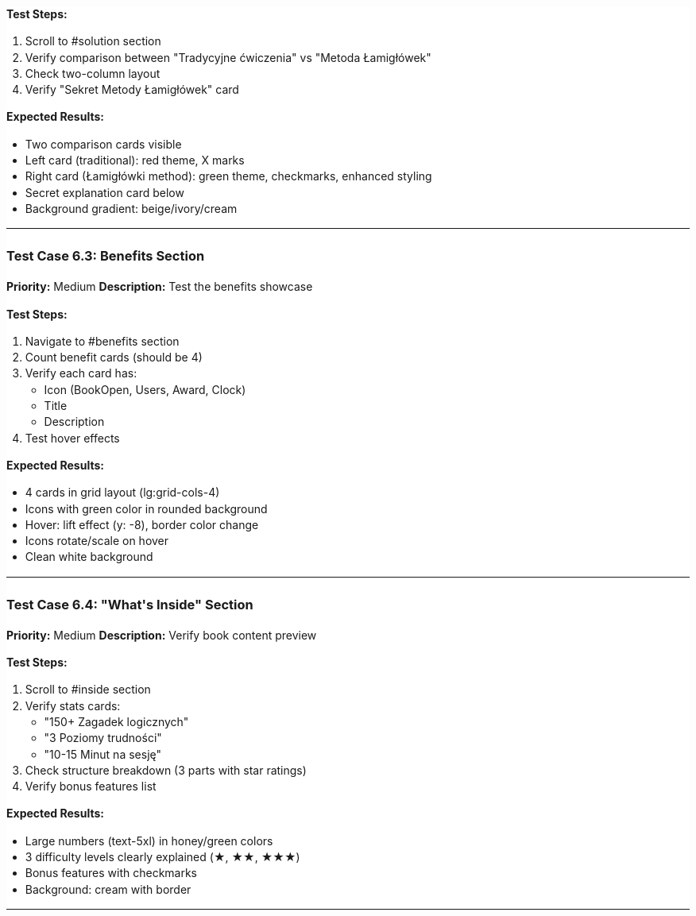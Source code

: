 **Test Steps:**
1. Scroll to #solution section
2. Verify comparison between "Tradycyjne ćwiczenia" vs "Metoda Łamigłówek"
3. Check two-column layout
4. Verify "Sekret Metody Łamigłówek" card

**Expected Results:**
- Two comparison cards visible
- Left card (traditional): red theme, X marks
- Right card (Łamigłówki method): green theme, checkmarks, enhanced styling
- Secret explanation card below
- Background gradient: beige/ivory/cream

---

### Test Case 6.3: Benefits Section
**Priority:** Medium
**Description:** Test the benefits showcase

**Test Steps:**
1. Navigate to #benefits section
2. Count benefit cards (should be 4)
3. Verify each card has:
   - Icon (BookOpen, Users, Award, Clock)
   - Title
   - Description
4. Test hover effects

**Expected Results:**
- 4 cards in grid layout (lg:grid-cols-4)
- Icons with green color in rounded background
- Hover: lift effect (y: -8), border color change
- Icons rotate/scale on hover
- Clean white background

---

### Test Case 6.4: "What's Inside" Section
**Priority:** Medium
**Description:** Verify book content preview

**Test Steps:**
1. Scroll to #inside section
2. Verify stats cards:
   - "150+ Zagadek logicznych"
   - "3 Poziomy trudności"
   - "10-15 Minut na sesję"
3. Check structure breakdown (3 parts with star ratings)
4. Verify bonus features list

**Expected Results:**
- Large numbers (text-5xl) in honey/green colors
- 3 difficulty levels clearly explained (★, ★★, ★★★)
- Bonus features with checkmarks
- Background: cream with border

---